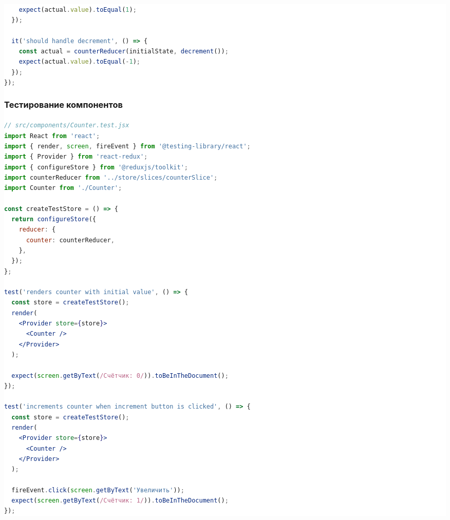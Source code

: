 ```jsx
    expect(actual.value).toEqual(1);
  });

  it('should handle decrement', () => {
    const actual = counterReducer(initialState, decrement());
    expect(actual.value).toEqual(-1);
  });
});
```

### Тестирование компонентов

```jsx
// src/components/Counter.test.jsx
import React from 'react';
import { render, screen, fireEvent } from '@testing-library/react';
import { Provider } from 'react-redux';
import { configureStore } from '@reduxjs/toolkit';
import counterReducer from '../store/slices/counterSlice';
import Counter from './Counter';

const createTestStore = () => {
  return configureStore({
    reducer: {
      counter: counterReducer,
    },
  });
};

test('renders counter with initial value', () => {
  const store = createTestStore();
  render(
    <Provider store={store}>
      <Counter />
    </Provider>
  );

  expect(screen.getByText(/Счётчик: 0/)).toBeInTheDocument();
});

test('increments counter when increment button is clicked', () => {
  const store = createTestStore();
  render(
    <Provider store={store}>
      <Counter />
    </Provider>
  );

  fireEvent.click(screen.getByText('Увеличить'));
  expect(screen.getByText(/Счётчик: 1/)).toBeInTheDocument();
});
```
